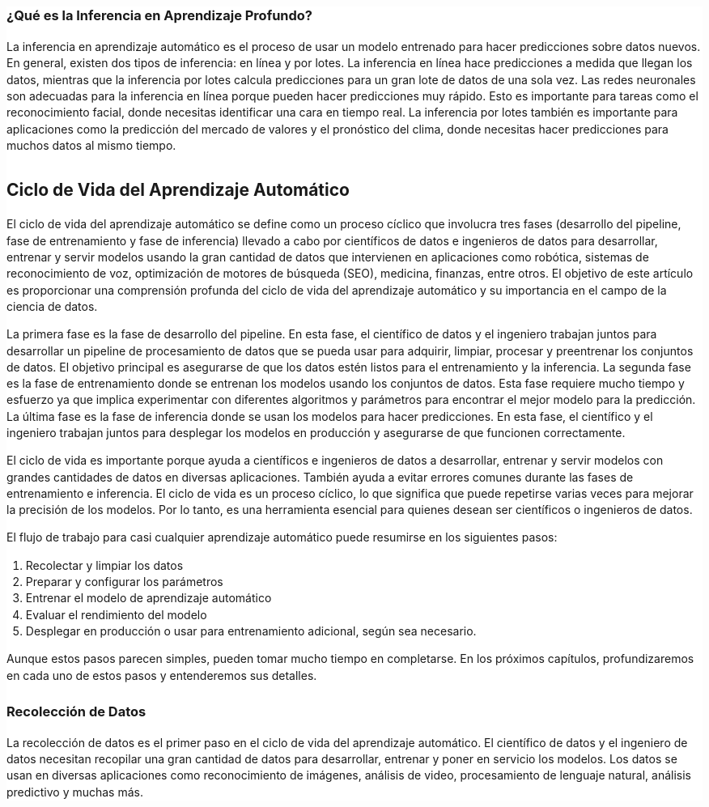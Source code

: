 ### ¿Qué es la Inferencia en Aprendizaje Profundo?

La inferencia en aprendizaje automático es el proceso de usar un modelo entrenado para hacer predicciones sobre datos nuevos. En general, existen dos tipos de inferencia: en línea y por lotes. La inferencia en línea hace predicciones a medida que llegan los datos, mientras que la inferencia por lotes calcula predicciones para un gran lote de datos de una sola vez. Las redes neuronales son adecuadas para la inferencia en línea porque pueden hacer predicciones muy rápido. Esto es importante para tareas como el reconocimiento facial, donde necesitas identificar una cara en tiempo real. La inferencia por lotes también es importante para aplicaciones como la predicción del mercado de valores y el pronóstico del clima, donde necesitas hacer predicciones para muchos datos al mismo tiempo.

## Ciclo de Vida del Aprendizaje Automático

El ciclo de vida del aprendizaje automático se define como un proceso cíclico que involucra tres fases (desarrollo del pipeline, fase de entrenamiento y fase de inferencia) llevado a cabo por científicos de datos e ingenieros de datos para desarrollar, entrenar y servir modelos usando la gran cantidad de datos que intervienen en aplicaciones como robótica, sistemas de reconocimiento de voz, optimización de motores de búsqueda (SEO), medicina, finanzas, entre otros. El objetivo de este artículo es proporcionar una comprensión profunda del ciclo de vida del aprendizaje automático y su importancia en el campo de la ciencia de datos.

La primera fase es la fase de desarrollo del pipeline. En esta fase, el científico de datos y el ingeniero trabajan juntos para desarrollar un pipeline de procesamiento de datos que se pueda usar para adquirir, limpiar, procesar y preentrenar los conjuntos de datos. El objetivo principal es asegurarse de que los datos estén listos para el entrenamiento y la inferencia. La segunda fase es la fase de entrenamiento donde se entrenan los modelos usando los conjuntos de datos. Esta fase requiere mucho tiempo y esfuerzo ya que implica experimentar con diferentes algoritmos y parámetros para encontrar el mejor modelo para la predicción. La última fase es la fase de inferencia donde se usan los modelos para hacer predicciones. En esta fase, el científico y el ingeniero trabajan juntos para desplegar los modelos en producción y asegurarse de que funcionen correctamente.

El ciclo de vida es importante porque ayuda a científicos e ingenieros de datos a desarrollar, entrenar y servir modelos con grandes cantidades de datos en diversas aplicaciones. También ayuda a evitar errores comunes durante las fases de entrenamiento e inferencia. El ciclo de vida es un proceso cíclico, lo que significa que puede repetirse varias veces para mejorar la precisión de los modelos. Por lo tanto, es una herramienta esencial para quienes desean ser científicos o ingenieros de datos.

El flujo de trabajo para casi cualquier aprendizaje automático puede resumirse en los siguientes pasos:

1. Recolectar y limpiar los datos  
2. Preparar y configurar los parámetros  
3. Entrenar el modelo de aprendizaje automático  
4. Evaluar el rendimiento del modelo  
5. Desplegar en producción o usar para entrenamiento adicional, según sea necesario.

Aunque estos pasos parecen simples, pueden tomar mucho tiempo en completarse. En los próximos capítulos, profundizaremos en cada uno de estos pasos y entenderemos sus detalles.

### Recolección de Datos

La recolección de datos es el primer paso en el ciclo de vida del aprendizaje automático. El científico de datos y el ingeniero de datos necesitan recopilar una gran cantidad de datos para desarrollar, entrenar y poner en servicio los modelos. Los datos se usan en diversas aplicaciones como reconocimiento de imágenes, análisis de video, procesamiento de lenguaje natural, análisis predictivo y muchas más.
